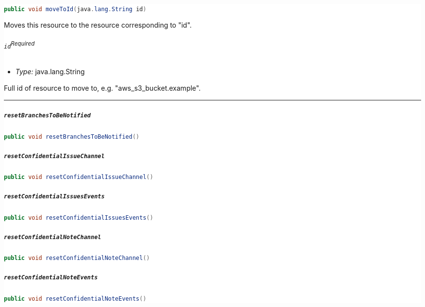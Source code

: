 ```java
public void moveToId(java.lang.String id)
```

Moves this resource to the resource corresponding to "id".

###### `id`<sup>Required</sup> <a name="id" id="@cdktf/provider-gitlab.integrationMattermost.IntegrationMattermost.moveToId.parameter.id"></a>

- *Type:* java.lang.String

Full id of resource to move to, e.g. "aws_s3_bucket.example".

---

##### `resetBranchesToBeNotified` <a name="resetBranchesToBeNotified" id="@cdktf/provider-gitlab.integrationMattermost.IntegrationMattermost.resetBranchesToBeNotified"></a>

```java
public void resetBranchesToBeNotified()
```

##### `resetConfidentialIssueChannel` <a name="resetConfidentialIssueChannel" id="@cdktf/provider-gitlab.integrationMattermost.IntegrationMattermost.resetConfidentialIssueChannel"></a>

```java
public void resetConfidentialIssueChannel()
```

##### `resetConfidentialIssuesEvents` <a name="resetConfidentialIssuesEvents" id="@cdktf/provider-gitlab.integrationMattermost.IntegrationMattermost.resetConfidentialIssuesEvents"></a>

```java
public void resetConfidentialIssuesEvents()
```

##### `resetConfidentialNoteChannel` <a name="resetConfidentialNoteChannel" id="@cdktf/provider-gitlab.integrationMattermost.IntegrationMattermost.resetConfidentialNoteChannel"></a>

```java
public void resetConfidentialNoteChannel()
```

##### `resetConfidentialNoteEvents` <a name="resetConfidentialNoteEvents" id="@cdktf/provider-gitlab.integrationMattermost.IntegrationMattermost.resetConfidentialNoteEvents"></a>

```java
public void resetConfidentialNoteEvents()
```
